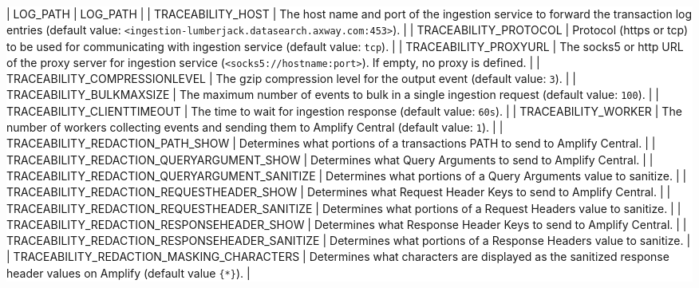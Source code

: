 | LOG_PATH                                       | LOG_PATH                                                                                                                                                                                                                                                                                                              |
| TRACEABILITY_HOST                              | The host name and port of the ingestion service to forward the transaction log entries (default value: `<ingestion-lumberjack.datasearch.axway.com:453>`).                                                                                                                                                            |
| TRACEABILITY_PROTOCOL                          | Protocol (https or tcp) to be used for communicating with ingestion service (default value: `tcp`).                                                                                                                                                                                                                   |
| TRACEABILITY_PROXYURL                          | The socks5 or http URL of the proxy server for ingestion service (`<socks5://hostname:port>`). If empty, no proxy is defined.                                                                                                                                                                                         |
| TRACEABILITY_COMPRESSIONLEVEL                  | The gzip compression level for the output event (default value: `3`).                                                                                                                                                                                                                                                 |
| TRACEABILITY_BULKMAXSIZE                       | The maximum number of events to bulk in a single ingestion request (default value: `100`).                                                                                                                                                                                                                            |
| TRACEABILITY_CLIENTTIMEOUT                     | The time to wait for ingestion response (default value: `60s`).                                                                                                                                                                                                                                                       |
| TRACEABILITY_WORKER                            | The number of workers collecting events and sending them to Amplify Central (default value: `1`).                                                                                                                                                                                                                     |
| TRACEABILITY_REDACTION_PATH_SHOW               | Determines what portions of a transactions PATH to send to Amplify Central.                                                                                                                                                                                                                                           |
| TRACEABILITY_REDACTION_QUERYARGUMENT_SHOW      | Determines what Query Arguments to send to Amplify Central.                                                                                                                                                                                                                                                           |
| TRACEABILITY_REDACTION_QUERYARGUMENT_SANITIZE  | Determines what portions of a Query Arguments value to sanitize.                                                                                                                                                                                                                                                      |
| TRACEABILITY_REDACTION_REQUESTHEADER_SHOW      | Determines what Request Header Keys to send to Amplify Central.                                                                                                                                                                                                                                                       |
| TRACEABILITY_REDACTION_REQUESTHEADER_SANITIZE  | Determines what portions of a Request Headers value to sanitize.                                                                                                                                                                                                                                                      |
| TRACEABILITY_REDACTION_RESPONSEHEADER_SHOW     | Determines what Response Header Keys to send to Amplify Central.                                                                                                                                                                                                                                                      |
| TRACEABILITY_REDACTION_RESPONSEHEADER_SANITIZE | Determines what portions of a Response Headers value to sanitize.                                                                                                                                                                                                                                                     |
| TRACEABILITY_REDACTION_MASKING_CHARACTERS      | Determines what characters are displayed as the sanitized response header values on Amplify (default value `{*}`).                                                                                                                                                                                                    |